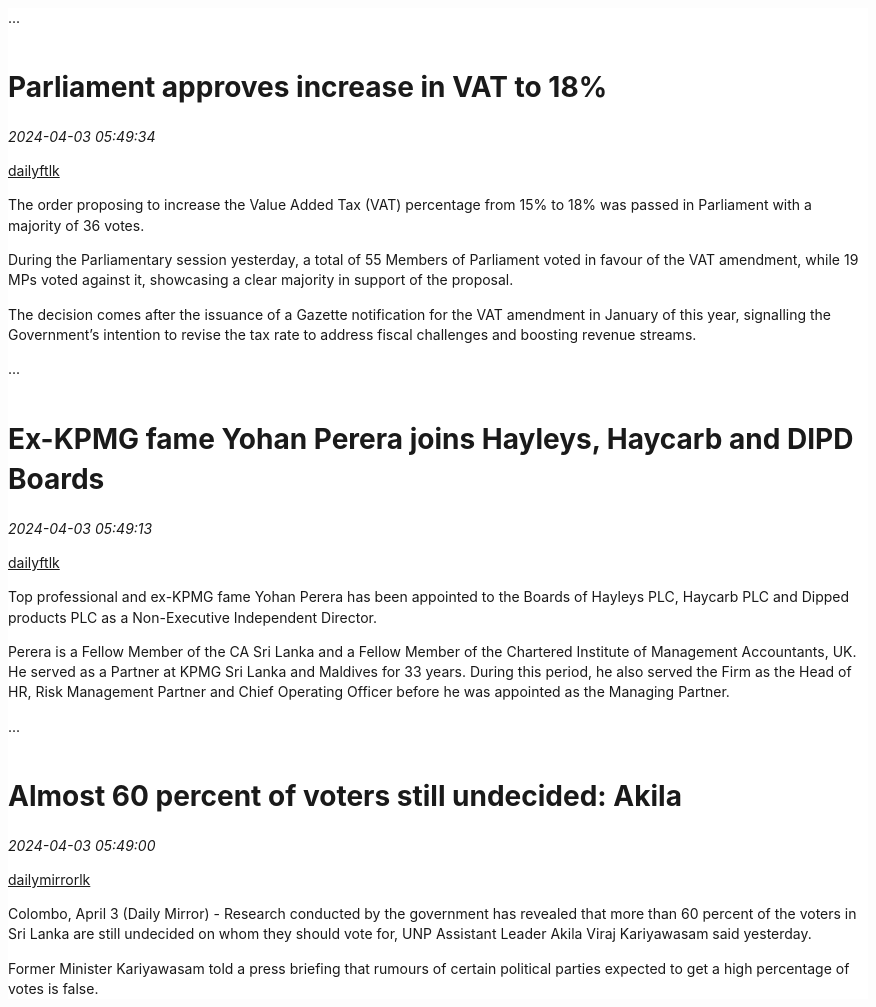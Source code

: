 ...



# Parliament approves increase in VAT to 18%

*2024-04-03 05:49:34*

[dailyftlk](https://www.ft.lk/business/Parliament-approves-increase-in-VAT-to-18/34-760245)

The order proposing to increase the Value Added Tax (VAT) percentage from 15% to 18% was passed in Parliament with a majority of 36 votes.

During the Parliamentary session yesterday, a total of 55 Members of Parliament voted in favour of the VAT amendment, while 19 MPs voted against it, showcasing a clear majority in support of the proposal.

The decision comes after the issuance of a Gazette notification for the VAT amendment in January of this year, signalling the Government’s intention to revise the tax rate to address fiscal challenges and boosting revenue streams.

...



# Ex-KPMG fame Yohan Perera joins Hayleys, Haycarb and DIPD Boards

*2024-04-03 05:49:13*

[dailyftlk](https://www.ft.lk/business/Ex-KPMG-fame-Yohan-Perera-joins-Hayleys-Haycarb-and-DIPD-Boards/34-760244)

Top professional and ex-KPMG fame Yohan Perera has been appointed to the Boards of Hayleys PLC, Haycarb PLC and Dipped products PLC as a Non-Executive Independent Director.

Perera is a Fellow Member of the CA Sri Lanka and a Fellow Member of the Chartered Institute of Management Accountants, UK. He served as a Partner at KPMG Sri Lanka and Maldives for 33 years. During this period, he also served the Firm as the Head of HR, Risk Management Partner and Chief Operating Officer before he was appointed as the Managing Partner.

...



# Almost 60 percent of voters still undecided: Akila

*2024-04-03 05:49:00*

[dailymirrorlk](https://www.dailymirror.lk/breaking-news/Almost-60-percent-of-voters-still-undecided-Akila/108-280080)

Colombo, April 3 (Daily Mirror) - Research conducted by the government has revealed that more than 60 percent of the voters in Sri Lanka are still undecided on whom they should vote for, UNP Assistant Leader Akila Viraj Kariyawasam said yesterday.

Former Minister Kariyawasam told a press briefing that rumours of certain political parties expected to get a high percentage of votes is false.
